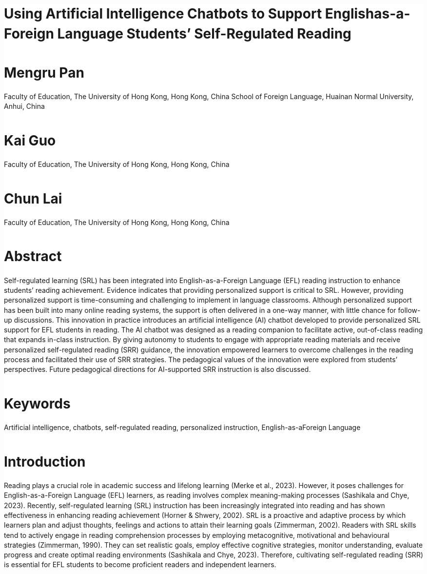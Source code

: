 # Using Artificial Intelligence Chatbots to Support Englishas-a-Foreign Language Students’ Self-Regulated Reading

# Mengru Pan

Faculty of Education, The University of Hong Kong, Hong Kong, China School of Foreign Language, Huainan Normal University, Anhui, China

# Kai Guo

Faculty of Education, The University of Hong Kong, Hong Kong, China

# Chun Lai

Faculty of Education, The University of Hong Kong, Hong Kong, China

# Abstract

Self-regulated learning (SRL) has been integrated into English-as-a-Foreign Language (EFL) reading instruction to enhance students’ reading achievement. Evidence indicates that providing personalized support is critical to SRL. However, providing personalized support is time-consuming and challenging to implement in language classrooms. Although personalized support has been built into many online reading systems, the support is often delivered in a one-way manner, with little chance for follow-up discussions. This innovation in practice introduces an artificial intelligence (AI) chatbot developed to provide personalized SRL support for EFL students in reading. The AI chatbot was designed as a reading companion to facilitate active, out-of-class reading that expands in-class instruction. By giving autonomy to students to engage with appropriate reading materials and receive personalized self-regulated reading (SRR) guidance, the innovation empowered learners to overcome challenges in the reading process and facilitated their use of SRR strategies. The pedagogical values of the innovation were explored from students’ perspectives. Future pedagogical directions for AI-supported SRR instruction is also discussed.

# Keywords

Artificial intelligence, chatbots, self-regulated reading, personalized instruction, English-as-aForeign Language

# Introduction

Reading plays a crucial role in academic success and lifelong learning (Merke et al., 2023). However, it poses challenges for English-as-a-Foreign Language (EFL) learners, as reading involves complex meaning-making processes (Sashikala and Chye, 2023). Recently, self-regulated learning (SRL) instruction has been increasingly integrated into reading and has shown effectiveness in enhancing reading achievement (Horner & Shwery, 2002). SRL is a proactive and adaptive process by which learners plan and adjust thoughts, feelings and actions to attain their learning goals (Zimmerman, 2002). Readers with SRL skills tend to actively engage in reading comprehension processes by employing metacognitive, motivational and behavioural strategies (Zimmerman, 1990). They can set realistic goals, employ effective cognitive strategies, monitor understanding, evaluate progress and create optimal reading environments (Sashikala and Chye, 2023). Therefore, cultivating self-regulated reading (SRR) is essential for EFL students to become proficient readers and independent learners.
